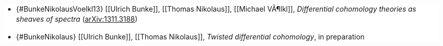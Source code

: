 
* {#BunkeNikolausVoelkl13} [[Ulrich Bunke]], [[Thomas Nikolaus]], [[Michael VÃ¶lkl]], _Differential cohomology theories as sheaves of spectra_ ([arXiv:1311.3188](http://arxiv.org/abs/1311.3188))
  

* {#BunkeNikolaus} [[Ulrich Bunke]], [[Thomas Nikolaus]], _Twisted differential cohomology_, in preparation
 